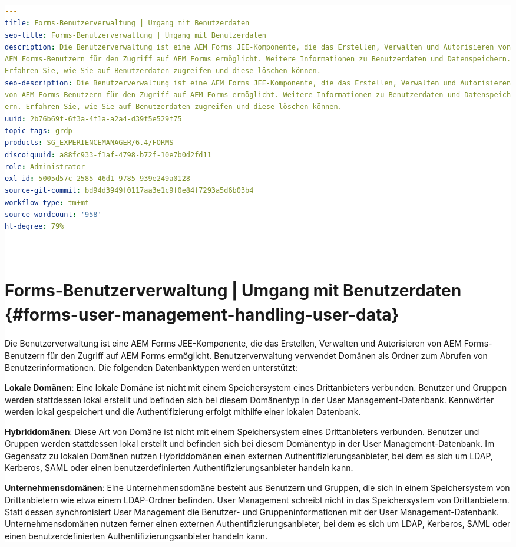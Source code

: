 ```yaml
---
title: Forms-Benutzerverwaltung | Umgang mit Benutzerdaten
seo-title: Forms-Benutzerverwaltung | Umgang mit Benutzerdaten
description: Die Benutzerverwaltung ist eine AEM Forms JEE-Komponente, die das Erstellen, Verwalten und Autorisieren von AEM Forms-Benutzern für den Zugriff auf AEM Forms ermöglicht. Weitere Informationen zu Benutzerdaten und Datenspeichern. Erfahren Sie, wie Sie auf Benutzerdaten zugreifen und diese löschen können.
seo-description: Die Benutzerverwaltung ist eine AEM Forms JEE-Komponente, die das Erstellen, Verwalten und Autorisieren von AEM Forms-Benutzern für den Zugriff auf AEM Forms ermöglicht. Weitere Informationen zu Benutzerdaten und Datenspeichern. Erfahren Sie, wie Sie auf Benutzerdaten zugreifen und diese löschen können.
uuid: 2b76b69f-6f3a-4f1a-a2a4-d39f5e529f75
topic-tags: grdp
products: SG_EXPERIENCEMANAGER/6.4/FORMS
discoiquuid: a88fc933-f1af-4798-b72f-10e7b0d2fd11
role: Administrator
exl-id: 5005d57c-2585-46d1-9785-939e249a0128
source-git-commit: bd94d3949f0117aa3e1c9f0e84f7293a5d6b03b4
workflow-type: tm+mt
source-wordcount: '958'
ht-degree: 79%

---
```


# Forms-Benutzerverwaltung | Umgang mit Benutzerdaten {#forms-user-management-handling-user-data}

Die Benutzerverwaltung ist eine AEM Forms JEE-Komponente, die das Erstellen, Verwalten und Autorisieren von AEM Forms-Benutzern für den Zugriff auf AEM Forms ermöglicht. Benutzerverwaltung verwendet Domänen als Ordner zum Abrufen von Benutzerinformationen. Die folgenden Datenbanktypen werden unterstützt:

**Lokale Domänen**: Eine lokale Domäne ist nicht mit einem Speichersystem eines Drittanbieters verbunden. Benutzer und Gruppen werden stattdessen lokal erstellt und befinden sich bei diesem Domänentyp in der User Management-Datenbank. Kennwörter werden lokal gespeichert und die Authentifizierung erfolgt mithilfe einer lokalen Datenbank.

**Hybriddomänen**: Diese Art von Domäne ist nicht mit einem Speichersystem eines Drittanbieters verbunden. Benutzer und Gruppen werden stattdessen lokal erstellt und befinden sich bei diesem Domänentyp in der User Management-Datenbank. Im Gegensatz zu lokalen Domänen nutzen Hybriddomänen einen externen Authentifizierungsanbieter, bei dem es sich um LDAP, Kerberos, SAML oder einen benutzerdefinierten Authentifizierungsanbieter handeln kann.

**Unternehmensdomänen**: Eine Unternehmensdomäne besteht aus Benutzern und Gruppen, die sich in einem Speichersystem von Drittanbietern wie etwa einem LDAP-Ordner befinden. User Management schreibt nicht in das Speichersystem von Drittanbietern. Statt dessen synchronisiert User Management die Benutzer- und Gruppeninformationen mit der User Management-Datenbank. Unternehmensdomänen nutzen ferner einen externen Authentifizierungsanbieter, bei dem es sich um LDAP, Kerberos, SAML oder einen benutzerdefinierten Authentifizierungsanbieter handeln kann.
